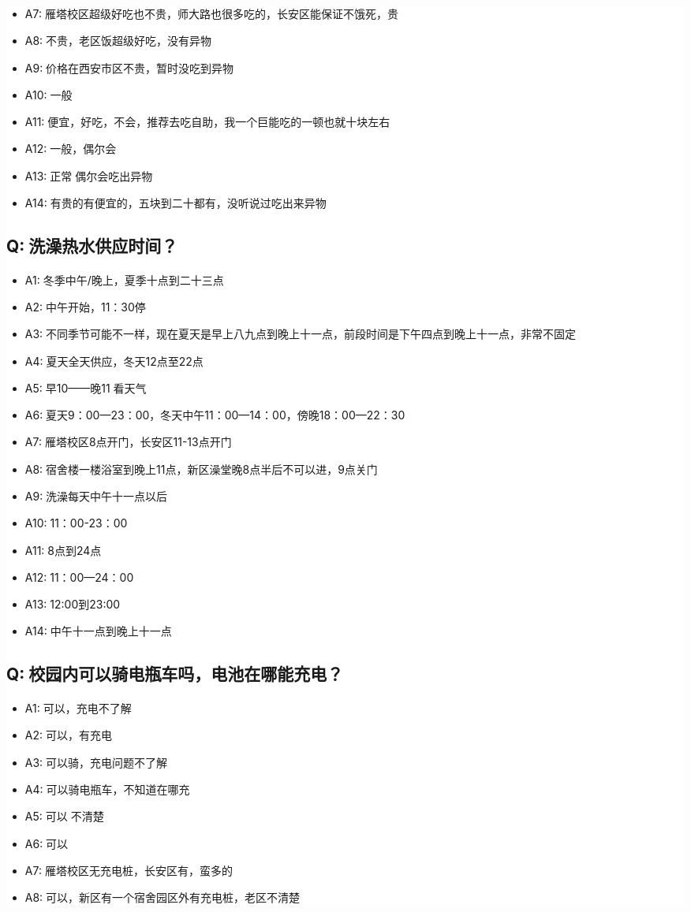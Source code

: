 - A7: 雁塔校区超级好吃也不贵，师大路也很多吃的，长安区能保证不饿死，贵

- A8: 不贵，老区饭超级好吃，没有异物

- A9: 价格在西安市区不贵，暂时没吃到异物

- A10: 一般

- A11: 便宜，好吃，不会，推荐去吃自助，我一个巨能吃的一顿也就十块左右

- A12: 一般，偶尔会

- A13: 正常 偶尔会吃出异物

- A14: 有贵的有便宜的，五块到二十都有，没听说过吃出来异物

## Q: 洗澡热水供应时间？

- A1: 冬季中午/晚上，夏季十点到二十三点

- A2: 中午开始，11：30停

- A3: 不同季节可能不一样，现在夏天是早上八九点到晚上十一点，前段时间是下午四点到晚上十一点，非常不固定

- A4: 夏天全天供应，冬天12点至22点

- A5: 早10——晚11 看天气

- A6: 夏天9：00—23：00，冬天中午11：00—14：00，傍晚18：00—22：30

- A7: 雁塔校区8点开门，长安区11-13点开门

- A8: 宿舍楼一楼浴室到晚上11点，新区澡堂晚8点半后不可以进，9点关门

- A9: 洗澡每天中午十一点以后

- A10: 11：00-23：00

- A11: 8点到24点

- A12: 11：00—24：00

- A13: 12:00到23:00

- A14: 中午十一点到晚上十一点

## Q: 校园内可以骑电瓶车吗，电池在哪能充电？

- A1: 可以，充电不了解

- A2: 可以，有充电

- A3: 可以骑，充电问题不了解

- A4: 可以骑电瓶车，不知道在哪充

- A5: 可以 不清楚

- A6: 可以

- A7: 雁塔校区无充电桩，长安区有，蛮多的

- A8: 可以，新区有一个宿舍园区外有充电桩，老区不清楚
